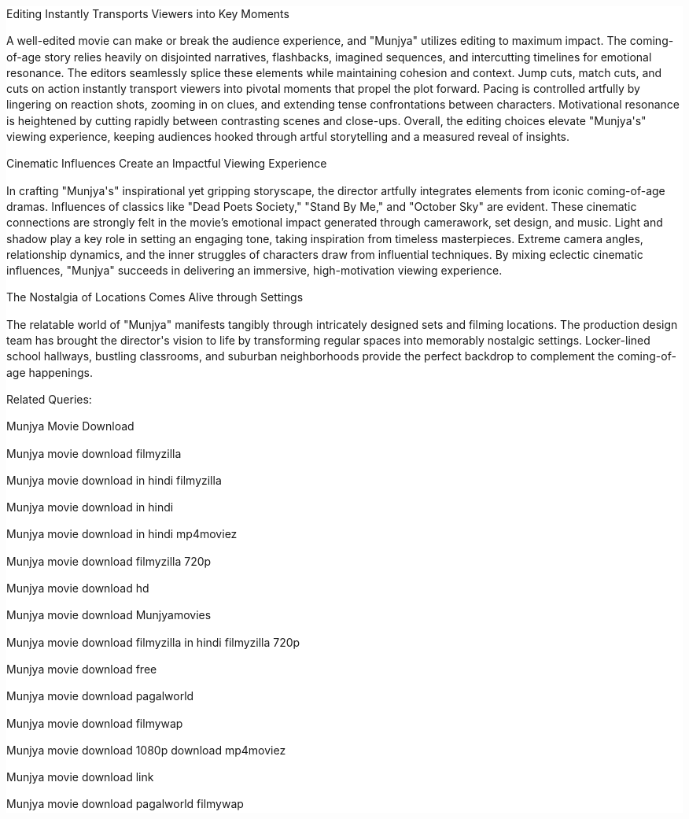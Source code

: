 Editing Instantly Transports Viewers into Key Moments

A well-edited movie can make or break the audience experience, and "Munjya" utilizes editing to maximum impact. The coming-of-age story relies heavily on disjointed narratives, flashbacks, imagined sequences, and intercutting timelines for emotional resonance. The editors seamlessly splice these elements while maintaining cohesion and context. Jump cuts, match cuts, and cuts on action instantly transport viewers into pivotal moments that propel the plot forward. Pacing is controlled artfully by lingering on reaction shots, zooming in on clues, and extending tense confrontations between characters. Motivational resonance is heightened by cutting rapidly between contrasting scenes and close-ups. Overall, the editing choices elevate "Munjya's" viewing experience, keeping audiences hooked through artful storytelling and a measured reveal of insights.

Cinematic Influences Create an Impactful Viewing Experience

In crafting "Munjya's" inspirational yet gripping storyscape, the director artfully integrates elements from iconic coming-of-age dramas. Influences of classics like "Dead Poets Society," "Stand By Me," and "October Sky" are evident. These cinematic connections are strongly felt in the movie’s emotional impact generated through camerawork, set design, and music. Light and shadow play a key role in setting an engaging tone, taking inspiration from timeless masterpieces. Extreme camera angles, relationship dynamics, and the inner struggles of characters draw from influential techniques. By mixing eclectic cinematic influences, "Munjya" succeeds in delivering an immersive, high-motivation viewing experience.

The Nostalgia of Locations Comes Alive through Settings

The relatable world of "Munjya" manifests tangibly through intricately designed sets and filming locations. The production design team has brought the director's vision to life by transforming regular spaces into memorably nostalgic settings. Locker-lined school hallways, bustling classrooms, and suburban neighborhoods provide the perfect backdrop to complement the coming-of-age happenings.

Related Queries: 

Munjya Movie Download

Munjya movie download filmyzilla

Munjya movie download in hindi filmyzilla

Munjya movie download in hindi

Munjya movie download in hindi mp4moviez

Munjya movie download filmyzilla 720p

Munjya movie download hd

Munjya movie download Munjyamovies

Munjya movie download filmyzilla in hindi filmyzilla 720p

Munjya movie download free

Munjya movie download pagalworld

Munjya movie download filmywap

Munjya movie download 1080p download mp4moviez

Munjya movie download link

Munjya movie download pagalworld filmywap
